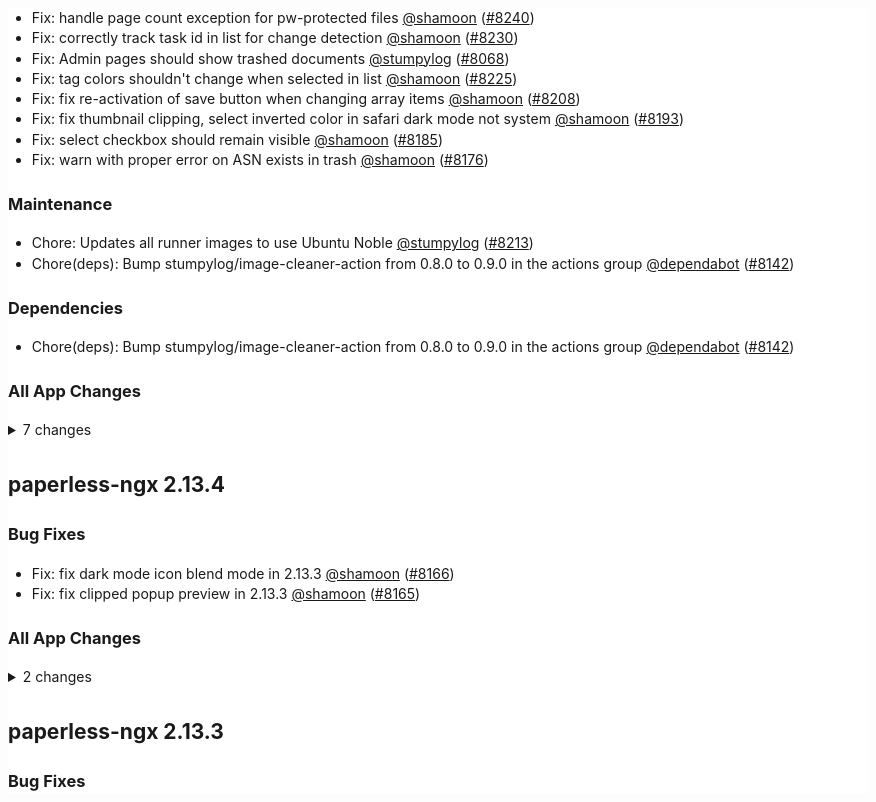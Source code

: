 -   Fix: handle page count exception for pw-protected files [@shamoon](https://github.com/shamoon) ([#8240](https://github.com/paperless-ngx/paperless-ngx/pull/8240))
-   Fix: correctly track task id in list for change detection [@shamoon](https://github.com/shamoon) ([#8230](https://github.com/paperless-ngx/paperless-ngx/pull/8230))
-   Fix: Admin pages should show trashed documents [@stumpylog](https://github.com/stumpylog) ([#8068](https://github.com/paperless-ngx/paperless-ngx/pull/8068))
-   Fix: tag colors shouldn't change when selected in list [@shamoon](https://github.com/shamoon) ([#8225](https://github.com/paperless-ngx/paperless-ngx/pull/8225))
-   Fix: fix re-activation of save button when changing array items [@shamoon](https://github.com/shamoon) ([#8208](https://github.com/paperless-ngx/paperless-ngx/pull/8208))
-   Fix: fix thumbnail clipping, select inverted color in safari dark mode not system [@shamoon](https://github.com/shamoon) ([#8193](https://github.com/paperless-ngx/paperless-ngx/pull/8193))
-   Fix: select checkbox should remain visible [@shamoon](https://github.com/shamoon) ([#8185](https://github.com/paperless-ngx/paperless-ngx/pull/8185))
-   Fix: warn with proper error on ASN exists in trash [@shamoon](https://github.com/shamoon) ([#8176](https://github.com/paperless-ngx/paperless-ngx/pull/8176))

### Maintenance

-   Chore: Updates all runner images to use Ubuntu Noble [@stumpylog](https://github.com/stumpylog) ([#8213](https://github.com/paperless-ngx/paperless-ngx/pull/8213))
-   Chore(deps): Bump stumpylog/image-cleaner-action from 0.8.0 to 0.9.0 in the actions group [@dependabot](https://github.com/dependabot) ([#8142](https://github.com/paperless-ngx/paperless-ngx/pull/8142))

### Dependencies

-   Chore(deps): Bump stumpylog/image-cleaner-action from 0.8.0 to 0.9.0 in the actions group [@dependabot](https://github.com/dependabot) ([#8142](https://github.com/paperless-ngx/paperless-ngx/pull/8142))

### All App Changes

<details><summary>7 changes</summary></details>

## paperless-ngx 2.13.4

### Bug Fixes

-   Fix: fix dark mode icon blend mode in 2.13.3 [@shamoon](https://github.com/shamoon) ([#8166](https://github.com/paperless-ngx/paperless-ngx/pull/8166))
-   Fix: fix clipped popup preview in 2.13.3 [@shamoon](https://github.com/shamoon) ([#8165](https://github.com/paperless-ngx/paperless-ngx/pull/8165))

### All App Changes

<details><summary>2 changes</summary></details>

## paperless-ngx 2.13.3

### Bug Fixes

